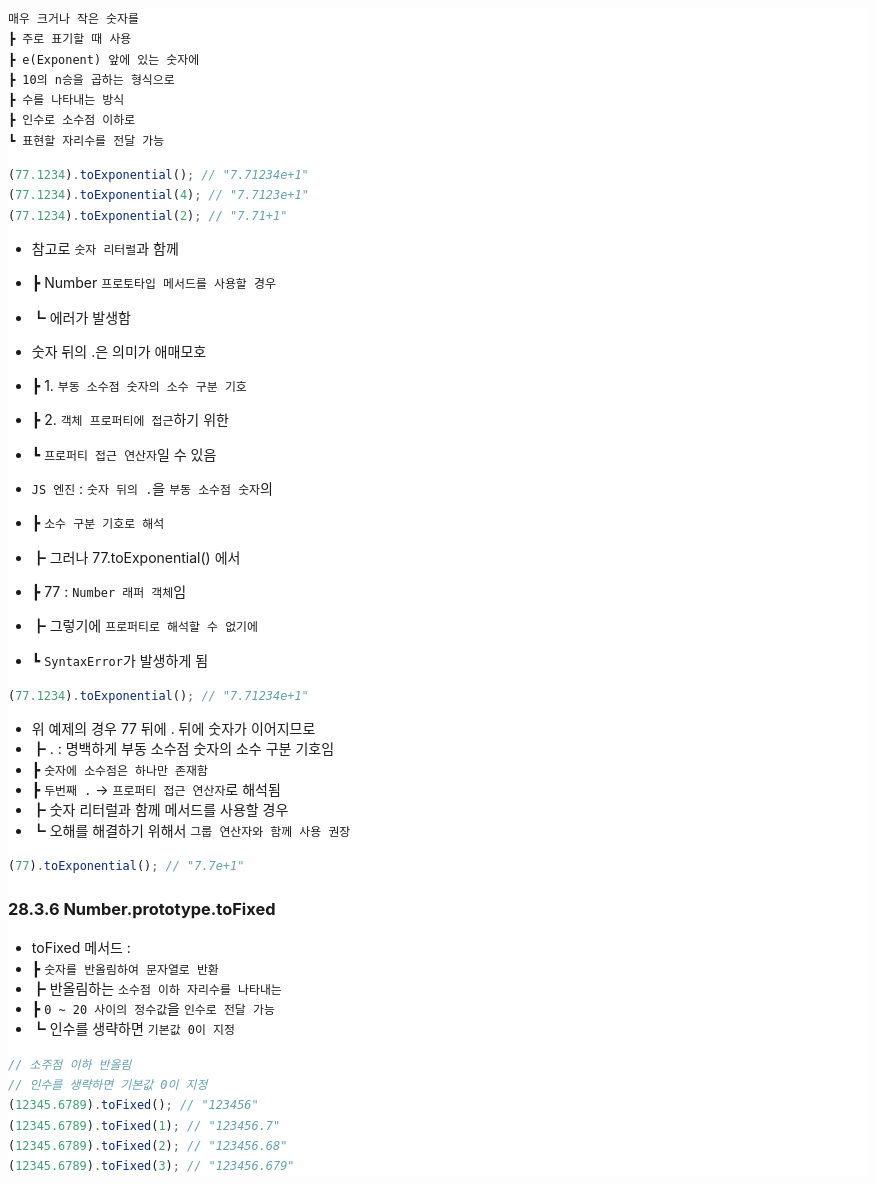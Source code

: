     매우 크거나 작은 숫자를
    ┣ 주로 표기할 때 사용
    ┣ e(Exponent) 앞에 있는 숫자에
    ┣ 10의 n승을 곱하는 형식으로
    ┣ 수를 나타내는 방식
    ┣ 인수로 소수점 이하로
    ┗ 표현할 자리수를 전달 가능

```js
(77.1234).toExponential(); // "7.71234e+1"
(77.1234).toExponential(4); // "7.7123e+1"
(77.1234).toExponential(2); // "7.71+1"
```

- 참고로 `숫자 리터럴`과 함께
- ┣ Number `프로토타입 메서드를 사용할 경우`
- ┗ 에러가 발생함

- 숫자 뒤의 .은 의미가 애매모호
- ┣ 1. `부동 소수점 숫자의 소수 구분 기호`
- ┣ 2. `객체 프로퍼티에 접근`하기 위한
- ┗ `프로퍼티 접근 연산자`일 수 있음

- `JS 엔진` : `숫자 뒤의 .`을 `부동 소수점 숫자`의
- ┣ `소수 구분 기호로 해석`
- ┣ 그러나 77.toExponential() 에서
- ┣ 77 : `Number 래퍼 객체`임
- ┣ 그렇기에 `프로퍼티로 해석할 수 없기에`
- ┗ `SyntaxError`가 발생하게 됨

```js
(77.1234).toExponential(); // "7.71234e+1"
```

- 위 예제의 경우 77 뒤에 . 뒤에 숫자가 이어지므로
- ┣ . : 명백하게 부동 소수점 숫자의 소수 구분 기호임
- ┣ `숫자에 소수점은 하나만 존재함`
- ┣ `두번째 .` → `프로퍼티 접근 연산자`로 해석됨
- ┣ 숫자 리터럴과 함께 메서드를 사용할 경우
- ┗ 오해를 해결하기 위해서 `그룹 연산자와 함께 사용 권장`

```js
(77).toExponential(); // "7.7e+1"
```

### 28.3.6 Number.prototype.toFixed

- toFixed 메서드 :
- ┣ `숫자를 반올림하여 문자열로 반환`
- ┣ 반올림하는 `소수점 이하 자리수를 나타내는`
- ┣ `0 ~ 20 사이의 정수값`을 `인수로 전달 가능`
- ┗ 인수를 생략하면 `기본값 0이 지정`

```js
// 소주점 이하 반올림
// 인수를 생략하면 기본값 0이 지정
(12345.6789).toFixed(); // "123456"
(12345.6789).toFixed(1); // "123456.7"
(12345.6789).toFixed(2); // "123456.68"
(12345.6789).toFixed(3); // "123456.679"
```
